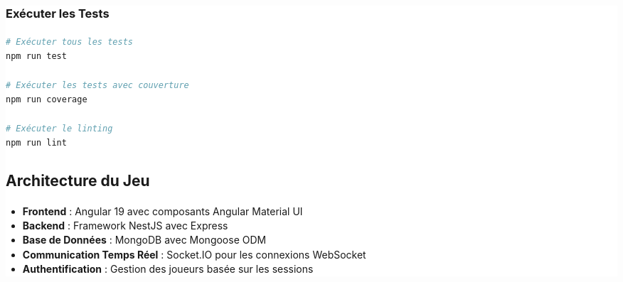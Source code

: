 ### Exécuter les Tests

```bash
# Exécuter tous les tests
npm run test

# Exécuter les tests avec couverture
npm run coverage

# Exécuter le linting
npm run lint
```

## Architecture du Jeu

- **Frontend** : Angular 19 avec composants Angular Material UI
- **Backend** : Framework NestJS avec Express
- **Base de Données** : MongoDB avec Mongoose ODM
- **Communication Temps Réel** : Socket.IO pour les connexions WebSocket
- **Authentification** : Gestion des joueurs basée sur les sessions
